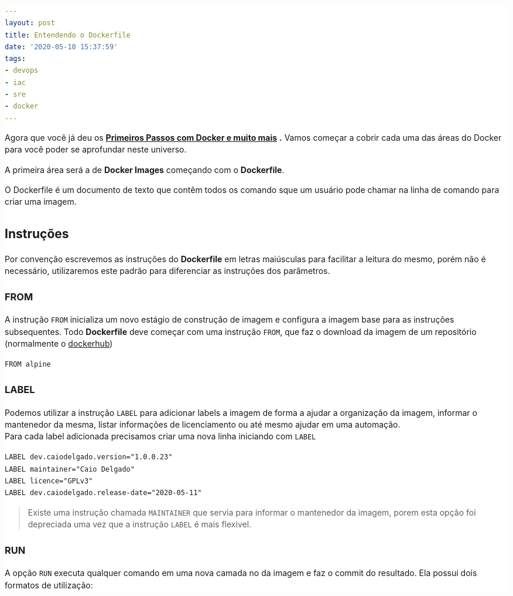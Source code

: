 ```yaml
---
layout: post
title: Entendendo o Dockerfile
date: '2020-05-10 15:37:59'
tags:
- devops
- iac
- sre
- docker
---
```


Agora que você já deu os [**Primeiros Passos com Docker e muito mais**](/docker-101/) **.** Vamos começar a cobrir cada uma das áreas do Docker para você poder se aprofundar neste universo.

A primeira área será a de **Docker Images** começando com o **Dockerfile**.

O Dockerfile é um documento de texto que contêm todos os comando sque um usuário pode chamar na linha de comando para criar uma imagem.

## Instruções

Por convenção escrevemos as instruções do **Dockerfile** em letras maiúsculas para facilitar a leitura do mesmo, porém não é necessário, utilizaremos este padrão para diferenciar as instruções dos parâmetros.

### FROM

A instrução `FROM` inicializa um novo estágio de construção de imagem e configura a imagem base para as instruções subsequentes. Todo **Dockerfile** deve começar com uma instrução `FROM`, que faz o download da imagem de um repositório (normalmente o [dockerhub](https://hub.docker.com/))

    FROM alpine

### LABEL

Podemos utilizar a instrução `LABEL` para adicionar labels a imagem de forma a ajudar a organização da imagem, informar o mantenedor da mesma, listar informações de licenciamento ou até mesmo ajudar em uma automação.   
Para cada label adicionada precisamos criar uma nova linha iniciando com `LABEL`

    LABEL dev.caiodelgado.version="1.0.0.23"
    LABEL maintainer="Caio Delgado"
    LABEL licence="GPLv3" 
    LABEL dev.caiodelgado.release-date="2020-05-11"

> Existe uma instrução chamada `MAINTAINER` que servia para informar o mantenedor da imagem, porem esta opção foi depreciada uma vez que a instrução `LABEL` é mais flexivel.

### RUN

A opção `RUN` executa qualquer comando em uma nova camada no da imagem e faz o commit do resultado. Ela possui dois formatos de utilização:
